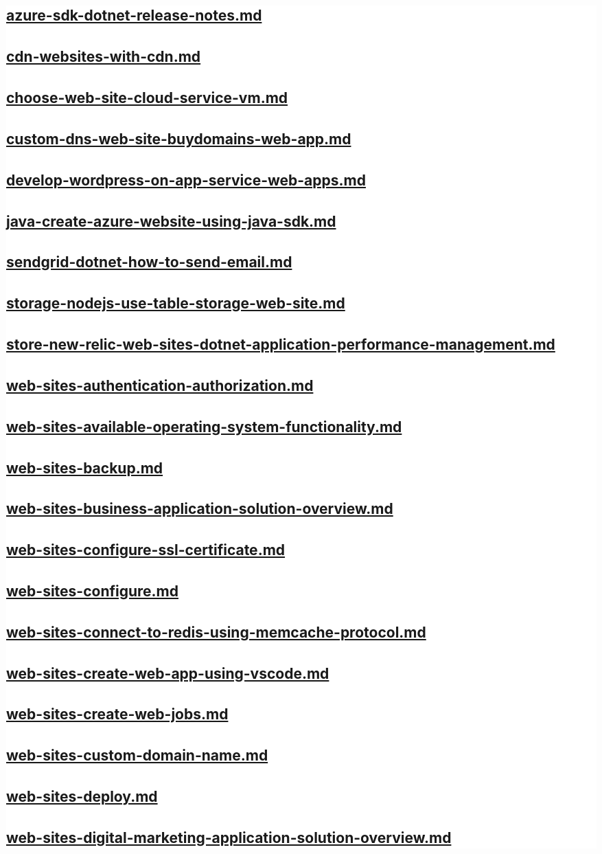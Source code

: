 ## [azure-sdk-dotnet-release-notes.md](azure-sdk-dotnet-release-notes.md)
## [cdn-websites-with-cdn.md](cdn-websites-with-cdn.md)
## [choose-web-site-cloud-service-vm.md](choose-web-site-cloud-service-vm.md)
## [custom-dns-web-site-buydomains-web-app.md](custom-dns-web-site-buydomains-web-app.md)
## [develop-wordpress-on-app-service-web-apps.md](develop-wordpress-on-app-service-web-apps.md)
## [java-create-azure-website-using-java-sdk.md](java-create-azure-website-using-java-sdk.md)
## [sendgrid-dotnet-how-to-send-email.md](sendgrid-dotnet-how-to-send-email.md)
## [storage-nodejs-use-table-storage-web-site.md](storage-nodejs-use-table-storage-web-site.md)
## [store-new-relic-web-sites-dotnet-application-performance-management.md](store-new-relic-web-sites-dotnet-application-performance-management.md)
## [web-sites-authentication-authorization.md](web-sites-authentication-authorization.md)
## [web-sites-available-operating-system-functionality.md](web-sites-available-operating-system-functionality.md)
## [web-sites-backup.md](web-sites-backup.md)
## [web-sites-business-application-solution-overview.md](web-sites-business-application-solution-overview.md)
## [web-sites-configure-ssl-certificate.md](web-sites-configure-ssl-certificate.md)
## [web-sites-configure.md](web-sites-configure.md)
## [web-sites-connect-to-redis-using-memcache-protocol.md](web-sites-connect-to-redis-using-memcache-protocol.md)
## [web-sites-create-web-app-using-vscode.md](web-sites-create-web-app-using-vscode.md)
## [web-sites-create-web-jobs.md](web-sites-create-web-jobs.md)
## [web-sites-custom-domain-name.md](web-sites-custom-domain-name.md)
## [web-sites-deploy.md](web-sites-deploy.md)
## [web-sites-digital-marketing-application-solution-overview.md](web-sites-digital-marketing-application-solution-overview.md)
